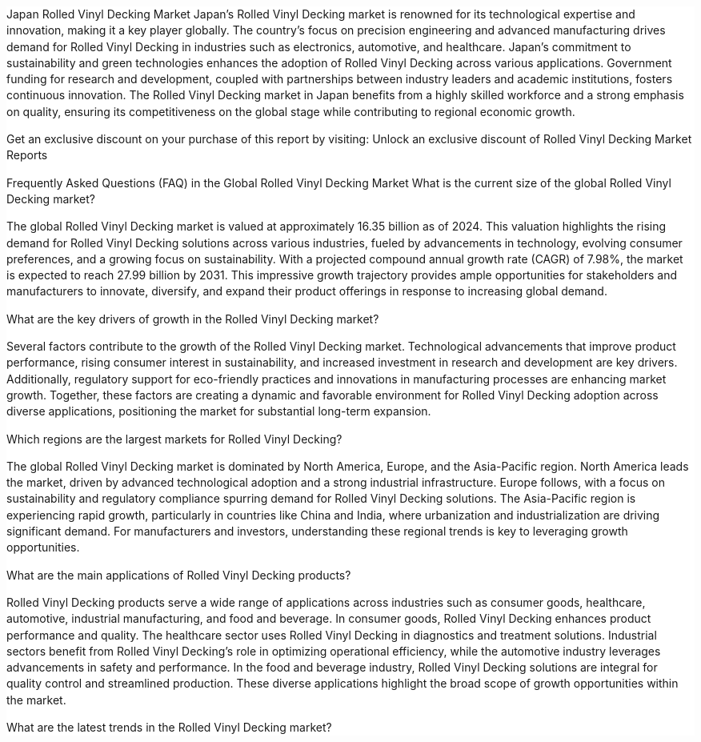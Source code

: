 Japan Rolled Vinyl Decking Market
Japan’s Rolled Vinyl Decking market is renowned for its technological expertise and innovation, making it a key player globally. The country’s focus on precision engineering and advanced manufacturing drives demand for Rolled Vinyl Decking in industries such as electronics, automotive, and healthcare. Japan’s commitment to sustainability and green technologies enhances the adoption of Rolled Vinyl Decking across various applications. Government funding for research and development, coupled with partnerships between industry leaders and academic institutions, fosters continuous innovation. The Rolled Vinyl Decking market in Japan benefits from a highly skilled workforce and a strong emphasis on quality, ensuring its competitiveness on the global stage while contributing to regional economic growth.

Get an exclusive discount on your purchase of this report by visiting: Unlock an exclusive discount of Rolled Vinyl Decking Market Reports 

Frequently Asked Questions (FAQ) in the Global Rolled Vinyl Decking Market
What is the current size of the global Rolled Vinyl Decking market?

The global Rolled Vinyl Decking market is valued at approximately 16.35 billion as of 2024. This valuation highlights the rising demand for Rolled Vinyl Decking solutions across various industries, fueled by advancements in technology, evolving consumer preferences, and a growing focus on sustainability. With a projected compound annual growth rate (CAGR) of 7.98%, the market is expected to reach 27.99 billion by 2031. This impressive growth trajectory provides ample opportunities for stakeholders and manufacturers to innovate, diversify, and expand their product offerings in response to increasing global demand.

What are the key drivers of growth in the Rolled Vinyl Decking market?

Several factors contribute to the growth of the Rolled Vinyl Decking market. Technological advancements that improve product performance, rising consumer interest in sustainability, and increased investment in research and development are key drivers. Additionally, regulatory support for eco-friendly practices and innovations in manufacturing processes are enhancing market growth. Together, these factors are creating a dynamic and favorable environment for Rolled Vinyl Decking adoption across diverse applications, positioning the market for substantial long-term expansion.

Which regions are the largest markets for Rolled Vinyl Decking?

The global Rolled Vinyl Decking market is dominated by North America, Europe, and the Asia-Pacific region. North America leads the market, driven by advanced technological adoption and a strong industrial infrastructure. Europe follows, with a focus on sustainability and regulatory compliance spurring demand for Rolled Vinyl Decking solutions. The Asia-Pacific region is experiencing rapid growth, particularly in countries like China and India, where urbanization and industrialization are driving significant demand. For manufacturers and investors, understanding these regional trends is key to leveraging growth opportunities.

What are the main applications of Rolled Vinyl Decking products?

Rolled Vinyl Decking products serve a wide range of applications across industries such as consumer goods, healthcare, automotive, industrial manufacturing, and food and beverage. In consumer goods, Rolled Vinyl Decking enhances product performance and quality. The healthcare sector uses Rolled Vinyl Decking in diagnostics and treatment solutions. Industrial sectors benefit from Rolled Vinyl Decking’s role in optimizing operational efficiency, while the automotive industry leverages advancements in safety and performance. In the food and beverage industry, Rolled Vinyl Decking solutions are integral for quality control and streamlined production. These diverse applications highlight the broad scope of growth opportunities within the market.

What are the latest trends in the Rolled Vinyl Decking market?
